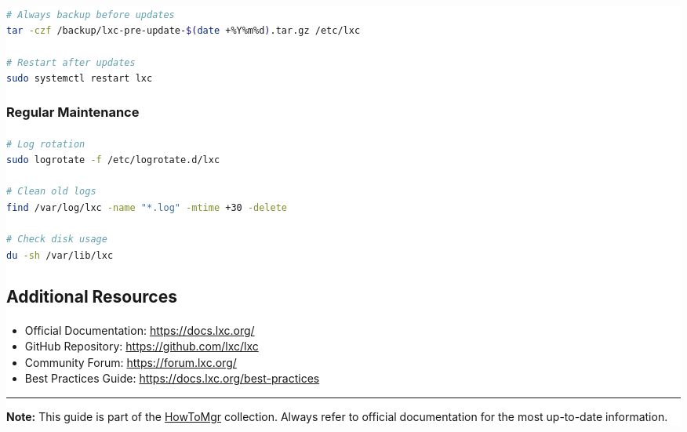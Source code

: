 ```bash
# Always backup before updates
tar -czf /backup/lxc-pre-update-$(date +%Y%m%d).tar.gz /etc/lxc

# Restart after updates
sudo systemctl restart lxc
```

### Regular Maintenance

```bash
# Log rotation
sudo logrotate -f /etc/logrotate.d/lxc

# Clean old logs
find /var/log/lxc -name "*.log" -mtime +30 -delete

# Check disk usage
du -sh /var/lib/lxc
```

## Additional Resources

- Official Documentation: https://docs.lxc.org/
- GitHub Repository: https://github.com/lxc/lxc
- Community Forum: https://forum.lxc.org/
- Best Practices Guide: https://docs.lxc.org/best-practices

---

**Note:** This guide is part of the [HowToMgr](https://howtomgr.github.io) collection. Always refer to official documentation for the most up-to-date information.
